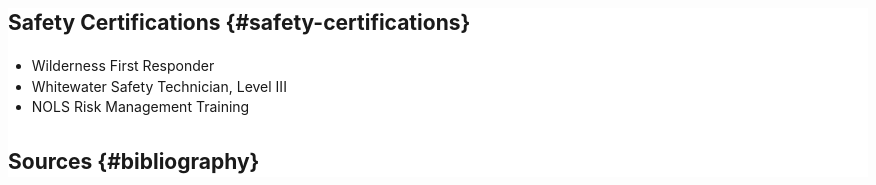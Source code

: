 
## Safety Certifications {#safety-certifications}

-   Wilderness First Responder
-   Whitewater Safety Technician, Level III
-   NOLS Risk Management Training


## Sources {#bibliography}